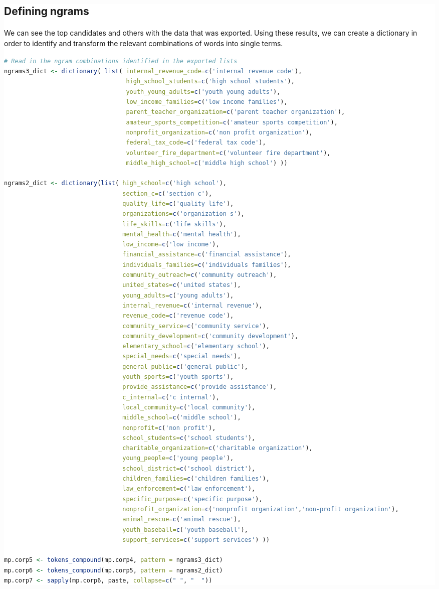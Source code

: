 ## Defining ngrams

We can see the top candidates and others with the data that was exported. Using these results, we can create a dictionary in order to identify and transform the relevant combinations of words into single terms. 


```{.r .fold-show}
# Read in the ngram combinations identified in the exported lists
ngrams3_dict <- dictionary( list( internal_revenue_code=c('internal revenue code'),
                                  high_school_students=c('high school students'),
                                  youth_young_adults=c('youth young adults'),
                                  low_income_families=c('low income families'),
                                  parent_teacher_organization=c('parent teacher organization'),
                                  amateur_sports_competition=c('amateur sports competition'),
                                  nonprofit_organization=c('non profit organization'),
                                  federal_tax_code=c('federal tax code'),
                                  volunteer_fire_department=c('volunteer fire department'),
                                  middle_high_school=c('middle high school') ))

ngrams2_dict <- dictionary(list( high_school=c('high school'),
                                 section_c=c('section c'),
                                 quality_life=c('quality life'),
                                 organizations=c('organization s'),
                                 life_skills=c('life skills'),
                                 mental_health=c('mental health'),
                                 low_income=c('low income'),
                                 financial_assistance=c('financial assistance'),
                                 individuals_families=c('individuals families'),
                                 community_outreach=c('community outreach'),
                                 united_states=c('united states'),
                                 young_adults=c('young adults'),
                                 internal_revenue=c('internal revenue'),
                                 revenue_code=c('revenue code'),
                                 community_service=c('community service'),
                                 community_development=c('community development'),
                                 elementary_school=c('elementary school'),
                                 special_needs=c('special needs'),
                                 general_public=c('general public'),
                                 youth_sports=c('youth sports'),
                                 provide_assistance=c('provide assistance'),
                                 c_internal=c('c internal'),
                                 local_community=c('local community'),
                                 middle_school=c('middle school'),
                                 nonprofit=c('non profit'),
                                 school_students=c('school students'),
                                 charitable_organization=c('charitable organization'),
                                 young_people=c('young people'),
                                 school_district=c('school district'),
                                 children_families=c('children families'),
                                 law_enforcement=c('law enforcement'),
                                 specific_purpose=c('specific purpose'),
                                 nonprofit_organization=c('nonprofit organization','non-profit organization'), 
                                 animal_rescue=c('animal rescue'), 
                                 youth_baseball=c('youth baseball'), 
                                 support_services=c('support services') ))
                           
mp.corp5 <- tokens_compound(mp.corp4, pattern = ngrams3_dict)
mp.corp6 <- tokens_compound(mp.corp5, pattern = ngrams2_dict)
mp.corp7 <- sapply(mp.corp6, paste, collapse=c(" ", "  "))
```
